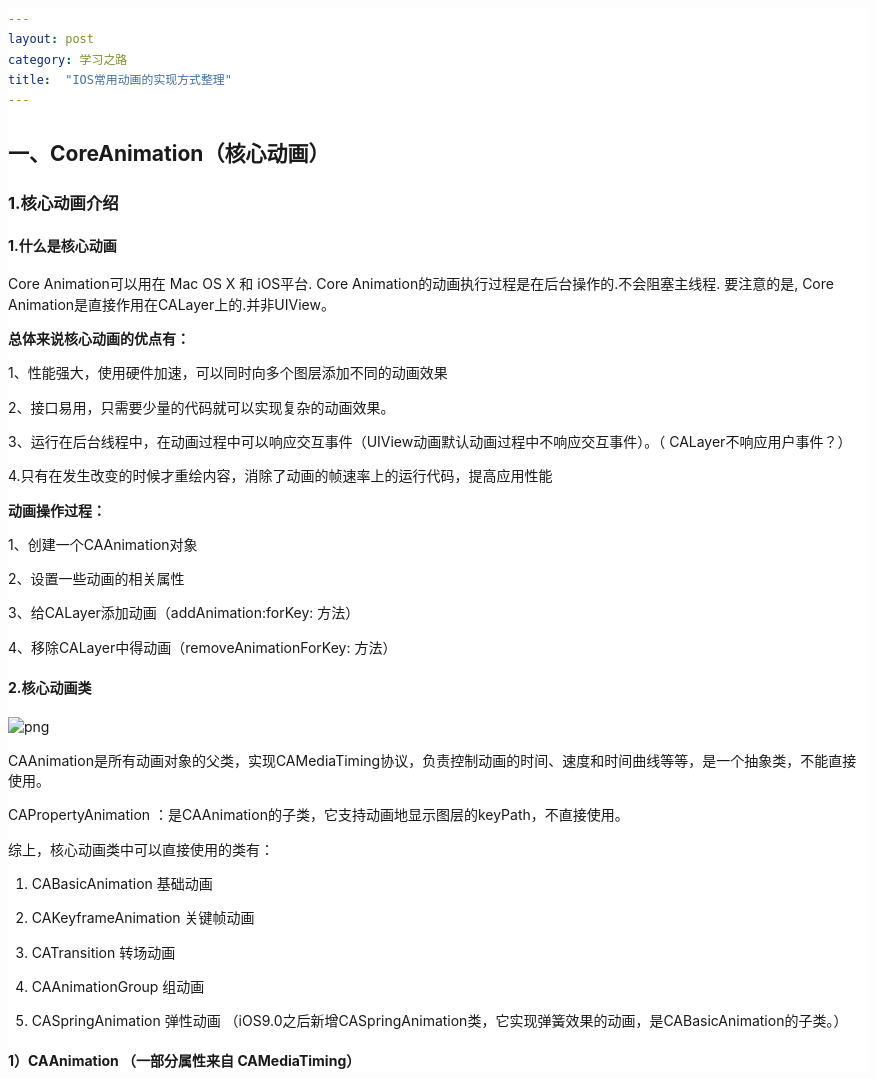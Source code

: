 ```yaml
---
layout: post
category: 学习之路
title:  "IOS常用动画的实现方式整理" 
---
```


## 一、CoreAnimation（核心动画）

### 1.核心动画介绍

#### 1.什么是核心动画

Core Animation可以用在 Mac OS X 和 iOS平台. Core Animation的动画执行过程是在后台操作的.不会阻塞主线程. 要注意的是, Core Animation是直接作用在CALayer上的.并非UIView。

**总体来说核心动画的优点有：**

1、性能强大，使用硬件加速，可以同时向多个图层添加不同的动画效果

2、接口易用，只需要少量的代码就可以实现复杂的动画效果。

3、运行在后台线程中，在动画过程中可以响应交互事件（UIView动画默认动画过程中不响应交互事件）。（ CALayer不响应用户事件？）

4.只有在发生改变的时候才重绘内容，消除了动画的帧速率上的运行代码，提高应用性能

**动画操作过程：**

1、创建一个CAAnimation对象

2、设置一些动画的相关属性

3、给CALayer添加动画（addAnimation:forKey: 方法）

4、移除CALayer中得动画（removeAnimationForKey: 方法）



#### 2.核心动画类

![png](https://xilankong.github.io/resource/animtion_tree.png)

CAAnimation是所有动画对象的父类，实现CAMediaTiming协议，负责控制动画的时间、速度和时间曲线等等，是一个抽象类，不能直接使用。

CAPropertyAnimation ：是CAAnimation的子类，它支持动画地显示图层的keyPath，不直接使用。

综上，核心动画类中可以直接使用的类有：

1. CABasicAnimation  基础动画

2. CAKeyframeAnimation  关键帧动画

3. CATransition 转场动画

4. CAAnimationGroup 组动画

5. CASpringAnimation 弹性动画 （iOS9.0之后新增CASpringAnimation类，它实现弹簧效果的动画，是CABasicAnimation的子类。）

#### 1）CAAnimation （一部分属性来自 CAMediaTiming）
